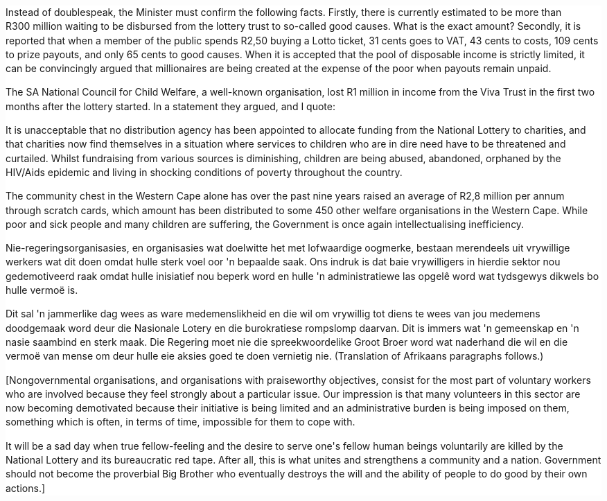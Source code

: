 Instead of doublespeak, the Minister must confirm the following facts.
Firstly, there is currently estimated to be more than R300 million waiting
to be disbursed from the lottery trust to so-called good causes. What is
the exact amount? Secondly, it is reported that when a member of the public
spends R2,50 buying a Lotto ticket, 31 cents goes to VAT, 43 cents to
costs, 109 cents to prize payouts, and only 65 cents to good causes. When
it is accepted that the pool of disposable income is strictly limited, it
can be convincingly argued that millionaires are being created at the
expense of the poor when payouts remain unpaid.

The SA National Council for Child Welfare, a well-known organisation, lost
R1 million in income from the Viva Trust in the first two months after the
lottery started. In a statement they argued, and I quote:


  It is unacceptable that no distribution agency has been appointed to
  allocate funding from the National Lottery to charities, and that
  charities now find themselves in a situation where services to children
  who are in dire need have to be threatened and curtailed. Whilst
  fundraising from various sources is diminishing, children are being
  abused, abandoned, orphaned by the HIV/Aids epidemic and living in
  shocking conditions of poverty throughout the country.

The community chest in the Western Cape alone has over the past nine years
raised an average of R2,8 million per annum through scratch cards, which
amount has been distributed to some 450 other welfare organisations in the
Western Cape. While poor and sick people and many children are suffering,
the Government is once again intellectualising inefficiency.

Nie-regeringsorganisasies, en organisasies wat doelwitte het met
lofwaardige oogmerke, bestaan merendeels uit vrywillige werkers wat dit
doen omdat hulle sterk voel oor 'n bepaalde saak. Ons indruk is dat baie
vrywilligers in hierdie sektor nou gedemotiveerd raak omdat hulle
inisiatief nou beperk word en hulle 'n administratiewe las opgelê word wat
tydsgewys dikwels bo hulle vermoë is.

Dit sal 'n jammerlike dag wees as ware medemenslikheid en die wil om
vrywillig tot diens te wees van jou medemens doodgemaak word deur die
Nasionale Lotery en die burokratiese rompslomp daarvan. Dit is immers wat
'n gemeenskap en 'n nasie saambind en sterk maak. Die Regering moet nie die
spreekwoordelike Groot Broer word wat naderhand die wil en die vermoë van
mense om deur hulle eie aksies goed te doen vernietig nie. (Translation of
Afrikaans paragraphs follows.)

[Nongovernmental organisations, and organisations with praiseworthy
objectives, consist for the most part of voluntary workers who are involved
because they feel strongly about a particular issue. Our impression is that
many volunteers in this sector are now becoming demotivated because their
initiative is being limited and an administrative burden is being imposed
on them, something which is often, in terms of time, impossible for them to
cope with.

It will be a sad day when true fellow-feeling and the desire to serve one's
fellow human beings voluntarily are killed by the National Lottery and its
bureaucratic red tape. After all, this is what unites and strengthens a
community and a nation. Government should not become the proverbial Big
Brother who eventually destroys the will and the ability of people to do
good by their own actions.]
